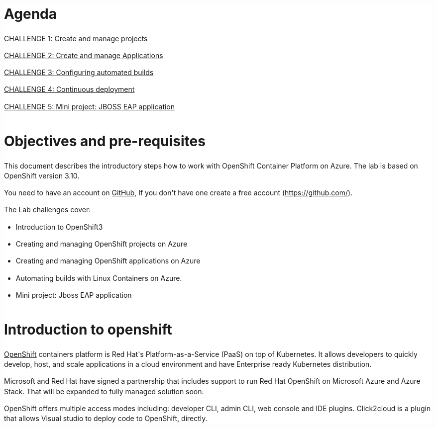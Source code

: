 Agenda
======

[CHALLENGE 1: Create and manage projects](#challenge--2-create-and-manage-projects)

[CHALLENGE 2: Create and manage Applications](#challenge--3-create-and-manage-applications)

[CHALLENGE 3: Configuring automated builds](#challenge--4-configuring-automated-builds)

[CHALLENGE 4: Continuous deployment](#challenge--5-continuous-deployment)

[CHALLENGE 5: Mini project: JBOSS EAP application](#challenge--6-mini-project-jboss-eap-application)

Objectives and pre-requisites
=============================

This document describes the introductory steps how to work with OpenShift Container Platform
on Azure. The lab is based on OpenShift version 3.10.

You need to have an account on [GitHub](http://www.github.com/), If
you don't have one create a free account (<https://github.com/>).

The Lab challenges cover:

-   Introduction to OpenShift3

-   Creating and managing OpenShift projects on Azure

-   Creating and managing OpenShift applications on Azure

-   Automating builds with Linux Containers on Azure.

-   Mini project: Jboss EAP application

Introduction to openshift
=========================

[OpenShift](http://www.openshift.com) containers platform is Red Hat's Platform-as-a-Service (PaaS) on top of Kubernetes. 
It allows developers to quickly develop, host, and scale applications in a cloud environment and have Enterprise ready Kubernetes distribution.

Microsoft and Red Hat have signed a partnership that includes support to run Red Hat OpenShift on Microsoft Azure and Azure Stack. That will be 
expanded to fully managed solution soon.

OpenShift offers multiple access modes including: developer CLI, admin CLI, web console and IDE plugins. Click2cloud is a plugin that allows Visual studio to deploy code to OpenShift, directly.
